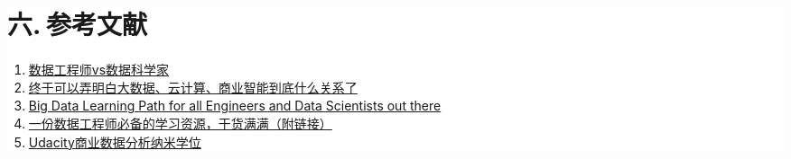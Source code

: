 # 六. 参考文献

1. [数据工程师vs数据科学家](https://mp.weixin.qq.com/s?__biz=MzIyODE5MTcxNw==&mid=2650373641&idx=1&sn=8a60278fbabc086996293032b08780b1&chksm=f0586283c72feb9583e78f4a2393e89c05db1740740630ff49b4b9f4dd9af01cb053c8b23118&mpshare=1&scene=1&srcid=1207dBJd8Vbzh2esCSxTqSfp#rd)
2. [终于可以弄明白大数据、云计算、商业智能到底什么关系了](https://daily.zhihu.com/story/9342788?utm_campaign=in_app_share&utm_medium=iOS&utm_source=weixin&from=singlemessage&isappinstalled=1)
3. [Big Data Learning Path for all Engineers and Data Scientists out there](https://www.analyticsvidhya.com/blog/2017/03/big-data-learning-path-for-all-engineers-and-data-scientists-out-there/)
4. [一份数据工程师必备的学习资源，干货满满（附链接）](https://www.jiqizhixin.com/articles/2019-01-25-15)
5. [Udacity商业数据分析纳米学位](https://cn.udacity.com/course/business-analyst-nanodegree--nd100-cn-trial)





